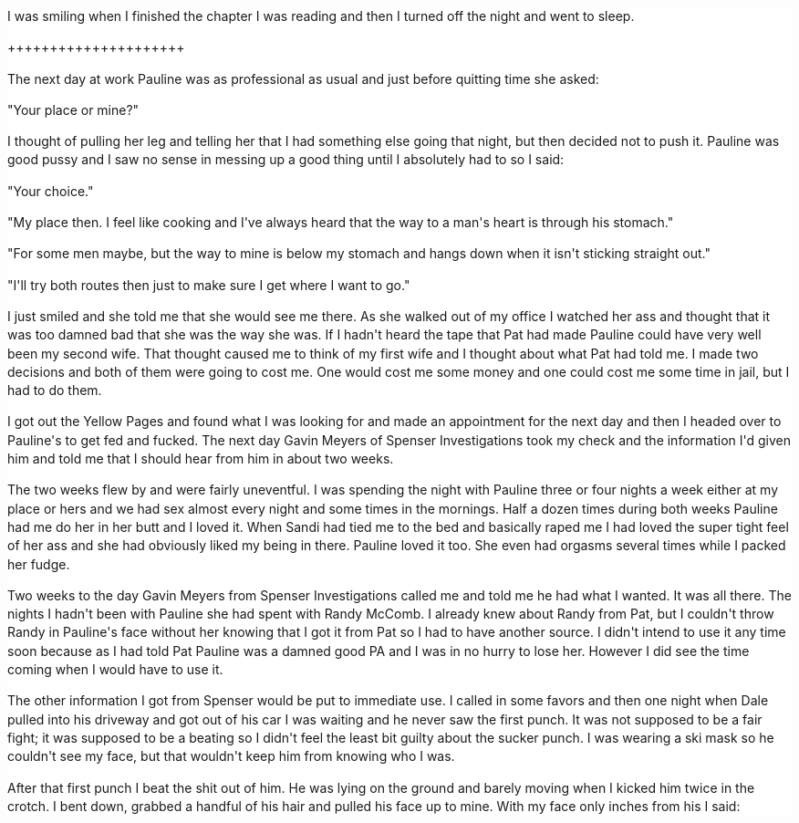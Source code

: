 I was smiling when I finished the chapter I was reading and then I turned off the night and went to sleep. 

+++++++++++++++++++++ 

The next day at work Pauline was as professional as usual and just before quitting time she asked: 

"Your place or mine?" 

I thought of pulling her leg and telling her that I had something else going that night, but then decided not to push it. Pauline was good pussy and I saw no sense in messing up a good thing until I absolutely had to so I said: 

"Your choice." 

"My place then. I feel like cooking and I've always heard that the way to a man's heart is through his stomach." 

"For some men maybe, but the way to mine is below my stomach and hangs down when it isn't sticking straight out." 

"I'll try both routes then just to make sure I get where I want to go." 

I just smiled and she told me that she would see me there. As she walked out of my office I watched her ass and thought that it was too damned bad that she was the way she was. If I hadn't heard the tape that Pat had made Pauline could have very well been my second wife. That thought caused me to think of my first wife and I thought about what Pat had told me. I made two decisions and both of them were going to cost me. One would cost me some money and one could cost me some time in jail, but I had to do them. 

I got out the Yellow Pages and found what I was looking for and made an appointment for the next day and then I headed over to Pauline's to get fed and fucked. The next day Gavin Meyers of Spenser Investigations took my check and the information I'd given him and told me that I should hear from him in about two weeks. 

The two weeks flew by and were fairly uneventful. I was spending the night with Pauline three or four nights a week either at my place or hers and we had sex almost every night and some times in the mornings. Half a dozen times during both weeks Pauline had me do her in her butt and I loved it. When Sandi had tied me to the bed and basically raped me I had loved the super tight feel of her ass and she had obviously liked my being in there. Pauline loved it too. She even had orgasms several times while I packed her fudge. 

Two weeks to the day Gavin Meyers from Spenser Investigations called me and told me he had what I wanted. It was all there. The nights I hadn't been with Pauline she had spent with Randy McComb. I already knew about Randy from Pat, but I couldn't throw Randy in Pauline's face without her knowing that I got it from Pat so I had to have another source. I didn't intend to use it any time soon because as I had told Pat Pauline was a damned good PA and I was in no hurry to lose her. However I did see the time coming when I would have to use it. 

The other information I got from Spenser would be put to immediate use. I called in some favors and then one night when Dale pulled into his driveway and got out of his car I was waiting and he never saw the first punch. It was not supposed to be a fair fight; it was supposed to be a beating so I didn't feel the least bit guilty about the sucker punch. I was wearing a ski mask so he couldn't see my face, but that wouldn't keep him from knowing who I was. 

After that first punch I beat the shit out of him. He was lying on the ground and barely moving when I kicked him twice in the crotch. I bent down, grabbed a handful of his hair and pulled his face up to mine. With my face only inches from his I said: 
